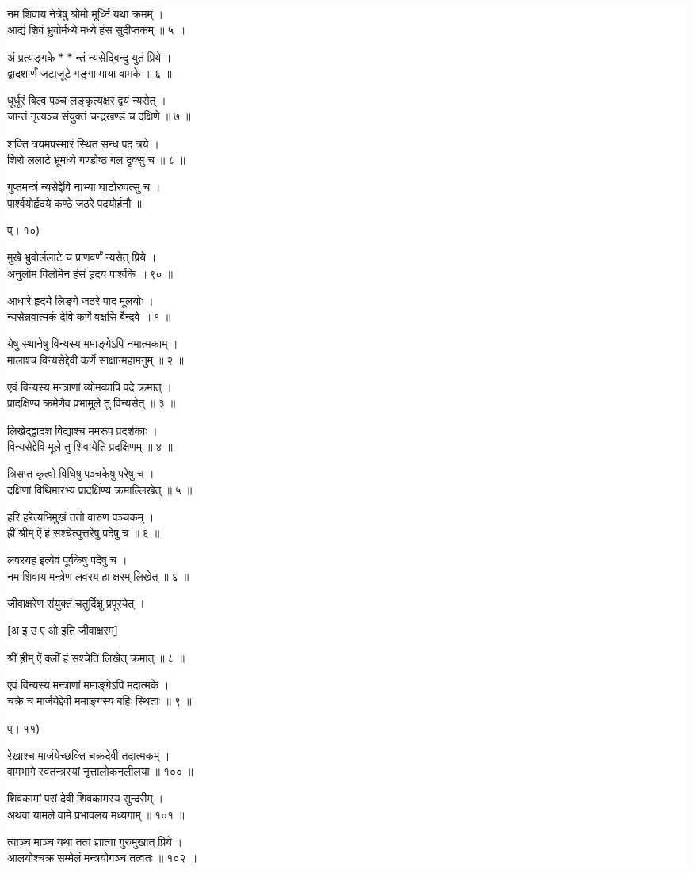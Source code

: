 नम शिवाय नेत्रेषु श्रोमो मूर्ध्नि यथा क्रमम् ।  
आद्यं शिवं भ्रुवोर्मध्ये मध्ये हंस सुदीप्तकम् ॥ ५ ॥  
  
अं प्रत्यङ्गके * * न्तं न्यसेद्बिन्दु युतं प्रिये ।  
द्वादशार्णं जटाजूटे गङ्गा माया वामके ॥ ६ ॥  
  
धूर्धूरं बिल्व पञ्च लङ्कृत्यक्षर द्वयं न्यसेत् ।  
जान्तं नृत्यञ्च संयुक्तं चन्द्रखण्डं च दक्षिणे ॥ ७ ॥  
  
शक्ति त्रयमपस्मारं स्थित सन्ध पद त्रये ।  
शिरो ललाटे भ्रूमध्ये गण्डोष्ठ गल दृक्सु च ॥ ८ ॥  
  
गुप्तमन्त्रं न्यसेद्देवि नाभ्या घाटोरुपत्सु च ।  
पार्श्वयोर्हृदये कण्ठे जठरे पदयोर्हनौ ॥  
  
प्। १०)  
  
मुखे भ्रुवोर्ललाटे च प्राणवर्णं न्यसेत् प्रिये ।  
अनुलोम विलोमेन हंसं हृदय पार्श्वके ॥ ९० ॥  
  
आधारे हृदये लिङ्गे जठरे पाद मूलयोः ।  
न्यसेन्नवात्मकं देवि कर्णे वक्षसि बैन्दवे ॥ १ ॥  
  
येषु स्थानेषु विन्यस्य ममाङ्गेऽपि नमात्मकाम् ।  
मालाश्च विन्यसेद्देवी कर्णे साक्षान्महामनुम् ॥ २ ॥  
  
एवं विन्यस्य मन्त्राणां व्योमव्यापि पदे क्रमात् ।  
प्रादक्षिण्य क्रमेणैव प्रभामूले तु विन्यसेत् ॥ ३ ॥  
  
लिखेद्द्वादश विद्याश्च ममरूप प्रदर्शकाः ।  
विन्यसेद्देवि मूले तु शिवायेति प्रदक्षिणम् ॥ ४ ॥  
  
त्रिसप्त कृत्वो विधिषु पञ्चकेषु परेषु च ।  
दक्षिणां विथिमारभ्य प्रादक्षिण्य क्रमाल्लिखेत् ॥ ५ ॥  
  
हरि हरेत्यभिमुखं ततो वारुण पञ्चकम् ।  
ह्रीं श्रीम् ऐं हं सश्चेत्युत्तरेषु पदेषु च ॥ ६ ॥  
  
लवरयह इत्येवं पूर्वकेषु पदेषु च ।  
नम शिवाय मन्त्रेण लवरय हा क्षरम् लिखेत् ॥ ६ ॥  
  
जीवाक्षरेण संयुक्तं चतुर्दिक्षु प्रपूरयेत् ।  
  
[अ इ उ ए ओ इति जीवाक्षरम्]  
  
श्रीं ह्रीम् ऐं क्लीं हं सश्चेति लिखेत् क्रमात् ॥ ८ ॥  
  
एवं विन्यस्य मन्त्राणां ममाङ्गेऽपि मदात्मके ।  
चक्रे च मार्जयेद्देवी ममाङ्गस्य बहिः स्थिताः ॥ ९ ॥  
  
प्। ११)  
  
रेखाश्च मार्जयेच्छक्ति चक्रदेवी तदात्मकम् ।  
वामभागे स्वतन्त्रस्यां नृत्तालोकनलीलया ॥ १०० ॥  
  
शिवकामां परां देवी शिवकामस्य सुन्दरीम् ।  
अथवा यामले वामे प्रभावलय मध्यगाम् ॥ १०१ ॥  
  
त्वाञ्च माञ्च यथा तत्वं ज्ञात्वा गुरुमुखात् प्रिये ।  
आलयोश्चक्र सम्मेलं मन्त्रयोगञ्च तत्वतः ॥ १०२ ॥  
  